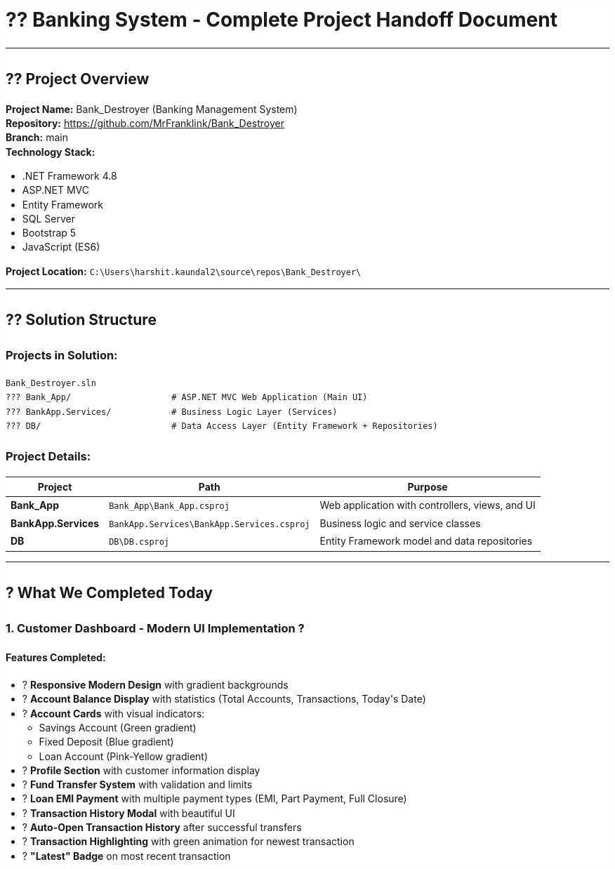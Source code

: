 # ?? **Banking System - Complete Project Handoff Document**

---

## ?? **Project Overview**

**Project Name:** Bank_Destroyer (Banking Management System)  
**Repository:** https://github.com/MrFranklink/Bank_Destroyer  
**Branch:** main  
**Technology Stack:**
- .NET Framework 4.8
- ASP.NET MVC
- Entity Framework
- SQL Server
- Bootstrap 5
- JavaScript (ES6)

**Project Location:** `C:\Users\harshit.kaundal2\source\repos\Bank_Destroyer\`

---

## ?? **Solution Structure**

### **Projects in Solution:**

```
Bank_Destroyer.sln
??? Bank_App/                    # ASP.NET MVC Web Application (Main UI)
??? BankApp.Services/            # Business Logic Layer (Services)
??? DB/                          # Data Access Layer (Entity Framework + Repositories)
```

### **Project Details:**

| Project | Path | Purpose |
|---------|------|---------|
| **Bank_App** | `Bank_App\Bank_App.csproj` | Web application with controllers, views, and UI |
| **BankApp.Services** | `BankApp.Services\BankApp.Services.csproj` | Business logic and service classes |
| **DB** | `DB\DB.csproj` | Entity Framework model and data repositories |

---

## ? **What We Completed Today**

### **1. Customer Dashboard - Modern UI Implementation** ?

#### **Features Completed:**
- ? **Responsive Modern Design** with gradient backgrounds
- ? **Account Balance Display** with statistics (Total Accounts, Transactions, Today's Date)
- ? **Account Cards** with visual indicators:
  - Savings Account (Green gradient)
  - Fixed Deposit (Blue gradient)
  - Loan Account (Pink-Yellow gradient)
- ? **Profile Section** with customer information display
- ? **Fund Transfer System** with validation and limits
- ? **Loan EMI Payment** with multiple payment types (EMI, Part Payment, Full Closure)
- ? **Transaction History Modal** with beautiful UI
- ? **Auto-Open Transaction History** after successful transfers
- ? **Transaction Highlighting** with green animation for newest transaction
- ? **"Latest" Badge** on most recent transaction